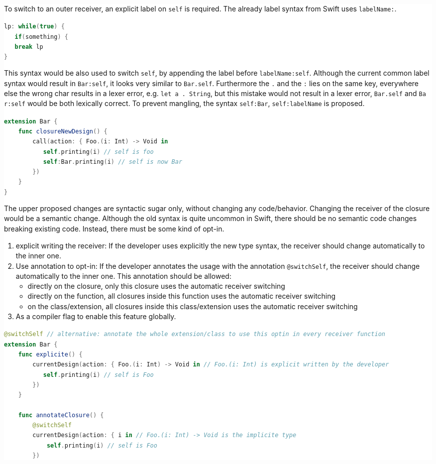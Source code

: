 To switch to an outer receiver, an explicit label on `self` is required. The already label syntax from Swift
uses `labelName:`.

````swift
lp: while(true) {
   if(something) {
   break lp
}
````

This syntax would be also used to switch `self`, by appending the label before `labelName:self`. Although the current
common label syntax would result in `Bar:self`, it looks very similar to `Bar.self`. Furthermore the `.` and the `:`
lies on the same key, everywhere else the wrong char results in a lexer error, e.g. `let a . String`, but this mistake
would not result in a lexer error, `Bar.self` and `Bar:self` would be both lexically correct. To prevent mangling, the
syntax `self:Bar`, `self:labelName` is proposed.

````swift
extension Bar {
    func closureNewDesign() {
        call(action: { Foo.(i: Int) -> Void in
           self.printing(i) // self is foo
           self:Bar.printing(i) // self is now Bar
        })
    }
}
````

The upper proposed changes are syntactic sugar only, without changing any code/behavior. Changing the receiver of the
closure would be a semantic change. Although the old syntax is quite uncommon in Swift, there should be no semantic
code changes breaking existing code. Instead, there must be some kind of opt-in.

1. explicit writing the receiver:
   If the developer uses explicitly the new type syntax, the receiver should change automatically to the inner one.
1. Use annotation to opt-in:
   If the developer annotates the usage with the annotation `@switchSelf`, the receiver should change automatically to
   the inner one. This annotation should be allowed:
    - directly on the closure, only this closure uses the automatic receiver switching
    - directly on the function, all closures inside this function uses the automatic receiver switching
    - on the class/extension, all closures inside this class/extension uses the automatic receiver switching
1. As a compiler flag to enable this feature globally.

````swift
@switchSelf // alternative: annotate the whole extension/class to use this optin in every receiver function
extension Bar {
    func explicite() {
        currentDesign(action: { Foo.(i: Int) -> Void in // Foo.(i: Int) is explicit written by the developer
           self.printing(i) // self is Foo
        })
    }
    
    func annotateClosure() {
        @switchSelf
        currentDesign(action: { i in // Foo.(i: Int) -> Void is the implicite type
            self.printing(i) // self is Foo
        })
````